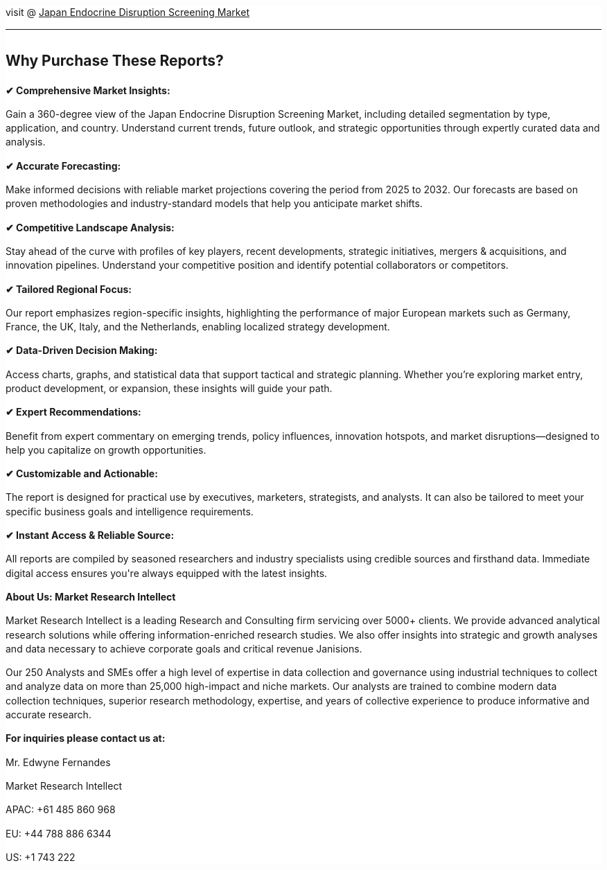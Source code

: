 visit&nbsp;@</strong>&nbsp;</span><span class="font-[700]"><a href="https://www.marketresearchintellect.com/product/global-endocrine-disruption-screening-market/?utm_source=Linkedin&utm_medium=047" target="_blank" data-tracking-control-name="article-ssr-frontend-pulse_little-text-block" data-tracking-will-navigate="" data-test-link="">Japan Endocrine Disruption Screening Market</a></span></p></blockquote><hr /><h2>Why Purchase These Reports?</h2><p><strong>✔ Comprehensive Market Insights:</strong></p><p>Gain a 360-degree view of the Japan Endocrine Disruption Screening Market, including detailed segmentation by type, application, and country. Understand current trends, future outlook, and strategic opportunities through expertly curated data and analysis.</p><p><strong>✔ Accurate Forecasting:</strong></p><p>Make informed decisions with reliable market projections covering the period from 2025 to 2032. Our forecasts are based on proven methodologies and industry-standard models that help you anticipate market shifts.</p><p><strong>✔ Competitive Landscape Analysis:</strong></p><p>Stay ahead of the curve with profiles of key players, recent developments, strategic initiatives, mergers &amp; acquisitions, and innovation pipelines. Understand your competitive position and identify potential collaborators or competitors.</p><p><strong>✔ Tailored Regional Focus:</strong></p><p>Our report emphasizes region-specific insights, highlighting the performance of major European markets such as Germany, France, the UK, Italy, and the Netherlands, enabling localized strategy development.</p><p><strong>✔ Data-Driven Decision Making:</strong></p><p>Access charts, graphs, and statistical data that support tactical and strategic planning. Whether you&rsquo;re exploring market entry, product development, or expansion, these insights will guide your path.</p><p><strong>✔ Expert Recommendations:</strong></p><p>Benefit from expert commentary on emerging trends, policy influences, innovation hotspots, and market disruptions&mdash;designed to help you capitalize on growth opportunities.</p><p><strong>✔ Customizable and Actionable:</strong></p><p>The report is designed for practical use by executives, marketers, strategists, and analysts. It can also be tailored to meet your specific business goals and intelligence requirements.</p><p><strong>✔ Instant Access &amp; Reliable Source:</strong></p><p>All reports are compiled by seasoned researchers and industry specialists using credible sources and firsthand data. Immediate digital access ensures you're always equipped with the latest insights.</p><p><strong><span class="font-[700]">About Us: Market Research Intellect</span></strong></p><p><span class="">Market Research Intellect is a leading Research and Consulting firm servicing over 5000+ clients. We provide advanced analytical research solutions while offering information-enriched research studies.&nbsp;</span>We also offer insights into strategic and growth analyses and data necessary to achieve corporate goals and critical revenue Janisions.</p><p><span class="">Our 250 Analysts and SMEs offer a high level of expertise in data collection and governance using industrial techniques to collect and analyze data on more than 25,000 high-impact and niche markets. Our analysts are trained to combine modern data collection techniques, superior research methodology, expertise, and years of collective experience to produce informative and accurate research.</span></p><p><strong>For inquiries please contact us at:</strong></p><p>Mr. Edwyne Fernandes</p><p>Market Research Intellect</p><p>APAC: +61 485 860 968</p><p>EU: +44 788 886 6344</p><p>US: +1 743 222